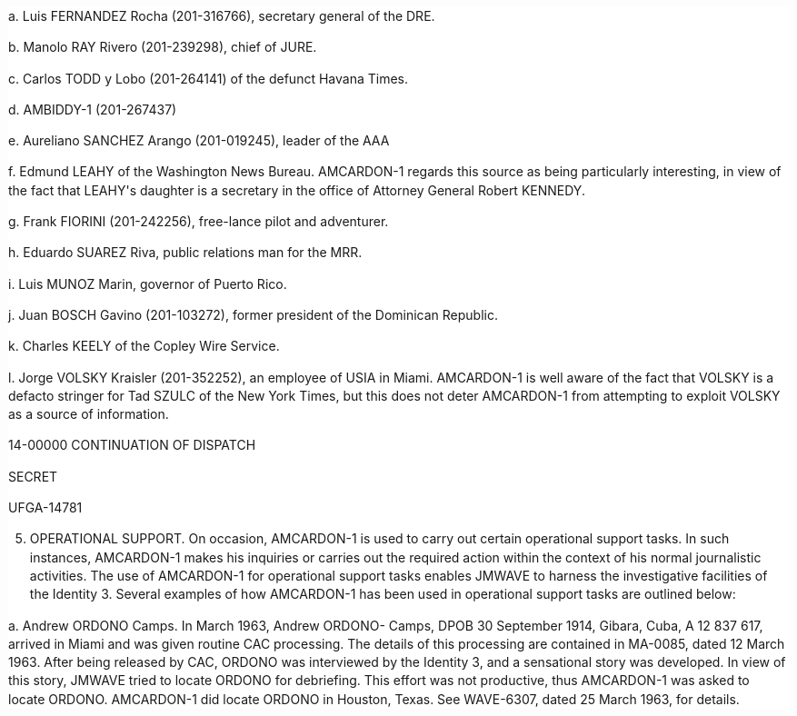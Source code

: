 a. Luis FERNANDEZ Rocha (201-316766), secretary general
of the DRE.

b. Manolo RAY Rivero (201-239298), chief of JURE.

c. Carlos TODD y Lobo (201-264141) of the defunct
Havana Times.

d. AMBIDDY-1 (201-267437)

e. Aureliano SANCHEZ Arango (201-019245), leader of the AAA

f. Edmund LEAHY of the Washington News Bureau. AMCARDON-1
regards this source as being particularly interesting, in view
of the fact that LEAHY's daughter is a secretary in the office of
Attorney General Robert KENNEDY.

g. Frank FIORINI (201-242256), free-lance pilot and
adventurer.

h. Eduardo SUAREZ Riva, public relations man for the MRR.

i. Luis MUNOZ Marin, governor of Puerto Rico.

j. Juan BOSCH Gavino (201-103272), former president of
the Dominican Republic.

k. Charles KEELY of the Copley Wire Service.

l. Jorge VOLSKY Kraisler (201-352252), an employee of
USIA in Miami. AMCARDON-1 is well aware of the fact that VOLSKY
is a defacto stringer for Tad SZULC of the New York Times, but this
does not deter AMCARDON-1 from attempting to exploit VOLSKY as a
source of information.

14-00000
CONTINUATION OF
DISPATCH

SECRET

UFGA-14781

5. OPERATIONAL SUPPORT. On occasion, AMCARDON-1 is used
to carry out certain operational support tasks. In such instances,
AMCARDON-1 makes his inquiries or carries out the required action
within the context of his normal journalistic activities. The
use of AMCARDON-1 for operational support tasks enables JMWAVE to
harness the investigative facilities of the Identity 3. Several
examples of how AMCARDON-1 has been used in operational support
tasks are outlined below:

a. Andrew ORDONO Camps. In March 1963, Andrew ORDONO-
Camps, DPOB 30 September 1914, Gibara, Cuba, A 12 837 617, arrived
in Miami and was given routine CAC processing. The details of this
processing are contained in MA-0085, dated 12 March 1963. After
being released by CAC, ORDONO was interviewed by the Identity 3, and
a sensational story was developed. In view of this story, JMWAVE
tried to locate ORDONO for debriefing. This effort was not productive,
thus AMCARDON-1 was asked to locate ORDONO. AMCARDON-1 did locate
ORDONO in Houston, Texas. See WAVE-6307, dated 25 March 1963, for
details.
